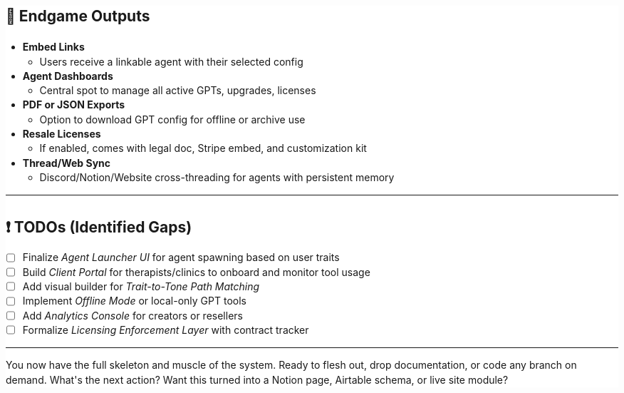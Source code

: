 
## 🧾 **Endgame Outputs**

- **Embed Links**
  - Users receive a linkable agent with their selected config
- **Agent Dashboards**
  - Central spot to manage all active GPTs, upgrades, licenses
- **PDF or JSON Exports**
  - Option to download GPT config for offline or archive use
- **Resale Licenses**
  - If enabled, comes with legal doc, Stripe embed, and customization kit
- **Thread/Web Sync**
  - Discord/Notion/Website cross-threading for agents with persistent memory

---

## ❗ TODOs (Identified Gaps)

- [ ] Finalize *Agent Launcher UI* for agent spawning based on user traits
- [ ] Build *Client Portal* for therapists/clinics to onboard and monitor tool usage
- [ ] Add visual builder for *Trait-to-Tone Path Matching*
- [ ] Implement *Offline Mode* or local-only GPT tools
- [ ] Add *Analytics Console* for creators or resellers
- [ ] Formalize *Licensing Enforcement Layer* with contract tracker

---

You now have the full skeleton and muscle of the system. Ready to flesh out, drop documentation, or code any branch on demand. What's the next action? Want this turned into a Notion page, Airtable schema, or live site module?
